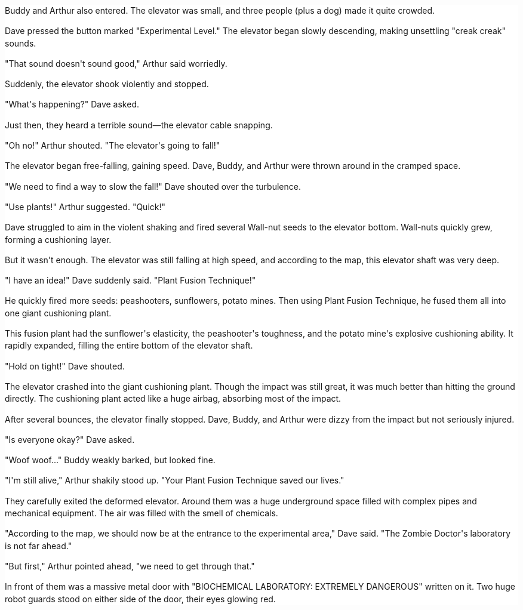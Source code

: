 Buddy and Arthur also entered. The elevator was small, and three people (plus a dog) made it quite crowded.

Dave pressed the button marked "Experimental Level." The elevator began slowly descending, making unsettling "creak creak" sounds.

"That sound doesn't sound good," Arthur said worriedly.

Suddenly, the elevator shook violently and stopped.

"What's happening?" Dave asked.

Just then, they heard a terrible sound—the elevator cable snapping.

"Oh no!" Arthur shouted. "The elevator's going to fall!"

The elevator began free-falling, gaining speed. Dave, Buddy, and Arthur were thrown around in the cramped space.

"We need to find a way to slow the fall!" Dave shouted over the turbulence.

"Use plants!" Arthur suggested. "Quick!"

Dave struggled to aim in the violent shaking and fired several Wall-nut seeds to the elevator bottom. Wall-nuts quickly grew, forming a cushioning layer.

But it wasn't enough. The elevator was still falling at high speed, and according to the map, this elevator shaft was very deep.

"I have an idea!" Dave suddenly said. "Plant Fusion Technique!"

He quickly fired more seeds: peashooters, sunflowers, potato mines. Then using Plant Fusion Technique, he fused them all into one giant cushioning plant.

This fusion plant had the sunflower's elasticity, the peashooter's toughness, and the potato mine's explosive cushioning ability. It rapidly expanded, filling the entire bottom of the elevator shaft.

"Hold on tight!" Dave shouted.

The elevator crashed into the giant cushioning plant. Though the impact was still great, it was much better than hitting the ground directly. The cushioning plant acted like a huge airbag, absorbing most of the impact.

After several bounces, the elevator finally stopped. Dave, Buddy, and Arthur were dizzy from the impact but not seriously injured.

"Is everyone okay?" Dave asked.

"Woof woof..." Buddy weakly barked, but looked fine.

"I'm still alive," Arthur shakily stood up. "Your Plant Fusion Technique saved our lives."

They carefully exited the deformed elevator. Around them was a huge underground space filled with complex pipes and mechanical equipment. The air was filled with the smell of chemicals.

"According to the map, we should now be at the entrance to the experimental area," Dave said. "The Zombie Doctor's laboratory is not far ahead."

"But first," Arthur pointed ahead, "we need to get through that."

In front of them was a massive metal door with "BIOCHEMICAL LABORATORY: EXTREMELY DANGEROUS" written on it. Two huge robot guards stood on either side of the door, their eyes glowing red.
